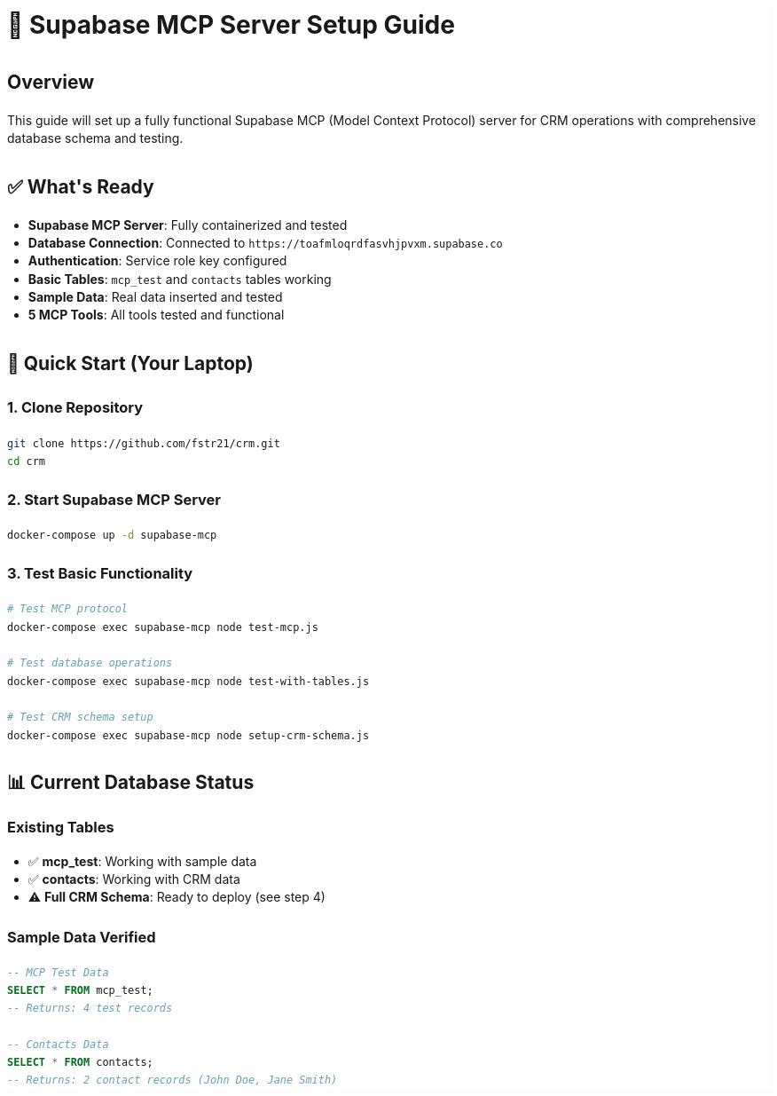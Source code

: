 # 🚀 Supabase MCP Server Setup Guide

## Overview
This guide will set up a fully functional Supabase MCP (Model Context Protocol) server for CRM operations with comprehensive database schema and testing.

## ✅ What's Ready
- **Supabase MCP Server**: Fully containerized and tested
- **Database Connection**: Connected to `https://toafmloqrdfasvhjpvxm.supabase.co`
- **Authentication**: Service role key configured
- **Basic Tables**: `mcp_test` and `contacts` tables working
- **Sample Data**: Real data inserted and tested
- **5 MCP Tools**: All tools tested and functional

## 🚀 Quick Start (Your Laptop)

### 1. Clone Repository
```bash
git clone https://github.com/fstr21/crm.git
cd crm
```

### 2. Start Supabase MCP Server
```bash
docker-compose up -d supabase-mcp
```

### 3. Test Basic Functionality
```bash
# Test MCP protocol
docker-compose exec supabase-mcp node test-mcp.js

# Test database operations
docker-compose exec supabase-mcp node test-with-tables.js

# Test CRM schema setup
docker-compose exec supabase-mcp node setup-crm-schema.js
```

## 📊 Current Database Status

### Existing Tables
- ✅ **mcp_test**: Working with sample data
- ✅ **contacts**: Working with CRM data
- ⚠️ **Full CRM Schema**: Ready to deploy (see step 4)

### Sample Data Verified
```sql
-- MCP Test Data
SELECT * FROM mcp_test;
-- Returns: 4 test records

-- Contacts Data  
SELECT * FROM contacts;
-- Returns: 2 contact records (John Doe, Jane Smith)
```
